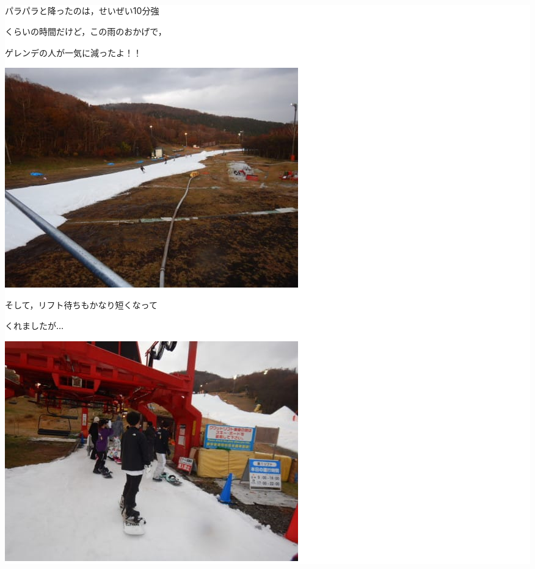 





パラパラと降ったのは，せいぜい10分強


くらいの時間だけど，この雨のおかげで，


ゲレンデの人が一気に減ったよ！！




![483a1130581ea1f4b20c793d0449b430.jpg](images/483a1130581ea1f4b20c793d0449b430.jpg)







そして，リフト待ちもかなり短くなって


くれましたが…




![11707d44fb7551ed637ee1ffd29425c4.jpg](images/11707d44fb7551ed637ee1ffd29425c4.jpg)
